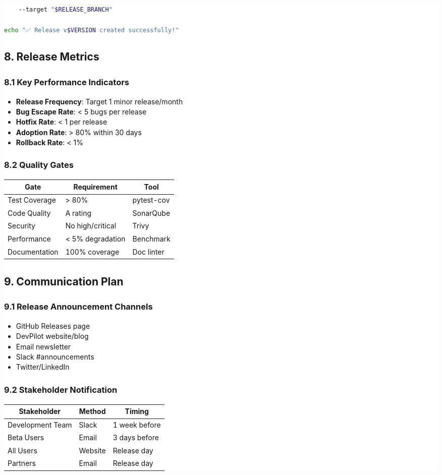 ```bash
    --target "$RELEASE_BRANCH"

echo "✅ Release v$VERSION created successfully!"
```

## 8. Release Metrics

### 8.1 Key Performance Indicators

- **Release Frequency**: Target 1 minor release/month
- **Bug Escape Rate**: < 5 bugs per release
- **Hotfix Rate**: < 1 per release
- **Adoption Rate**: > 80% within 30 days
- **Rollback Rate**: < 1%

### 8.2 Quality Gates

| Gate | Requirement | Tool |
|------|-------------|------|
| Test Coverage | > 80% | pytest-cov |
| Code Quality | A rating | SonarQube |
| Security | No high/critical | Trivy |
| Performance | < 5% degradation | Benchmark |
| Documentation | 100% coverage | Doc linter |

## 9. Communication Plan

### 9.1 Release Announcement Channels

- GitHub Releases page
- DevPilot website/blog
- Email newsletter
- Slack #announcements
- Twitter/LinkedIn

### 9.2 Stakeholder Notification

| Stakeholder | Method | Timing |
|-------------|--------|--------|
| Development Team | Slack | 1 week before |
| Beta Users | Email | 3 days before |
| All Users | Website | Release day |
| Partners | Email | Release day |
